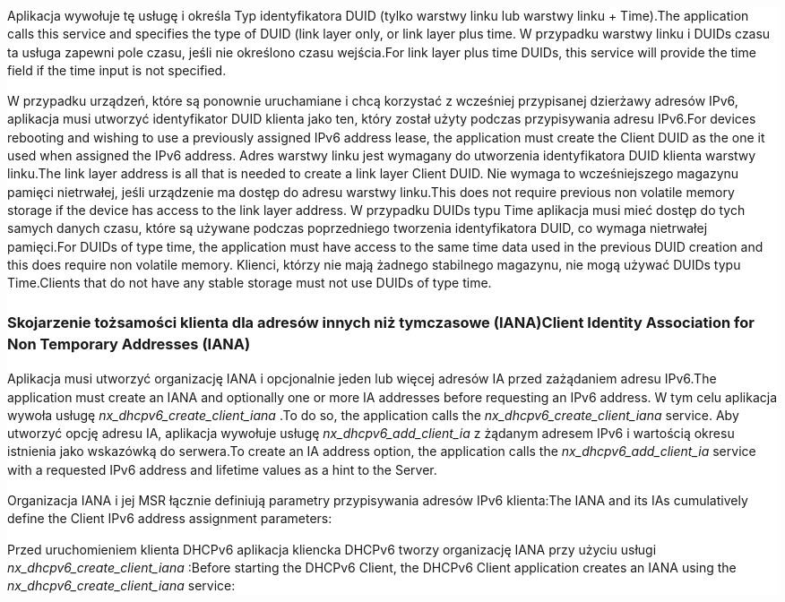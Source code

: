 <span data-ttu-id="da4b2-123">Aplikacja wywołuje tę usługę i określa Typ identyfikatora DUID (tylko warstwy linku lub warstwy linku + Time).</span><span class="sxs-lookup"><span data-stu-id="da4b2-123">The application calls this service and specifies the type of DUID (link layer only, or link layer plus time.</span></span> <span data-ttu-id="da4b2-124">W przypadku warstwy linku i DUIDs czasu ta usługa zapewni pole czasu, jeśli nie określono czasu wejścia.</span><span class="sxs-lookup"><span data-stu-id="da4b2-124">For link layer plus time DUIDs, this service will provide the time field if the time input is not specified.</span></span>

<span data-ttu-id="da4b2-125">W przypadku urządzeń, które są ponownie uruchamiane i chcą korzystać z wcześniej przypisanej dzierżawy adresów IPv6, aplikacja musi utworzyć identyfikator DUID klienta jako ten, który został użyty podczas przypisywania adresu IPv6.</span><span class="sxs-lookup"><span data-stu-id="da4b2-125">For devices rebooting and wishing to use a previously assigned IPv6 address lease, the application must create the Client DUID as the one it used when assigned the IPv6 address.</span></span> <span data-ttu-id="da4b2-126">Adres warstwy linku jest wymagany do utworzenia identyfikatora DUID klienta warstwy linku.</span><span class="sxs-lookup"><span data-stu-id="da4b2-126">The link layer address is all that is needed to create a link layer Client DUID.</span></span> <span data-ttu-id="da4b2-127">Nie wymaga to wcześniejszego magazynu pamięci nietrwałej, jeśli urządzenie ma dostęp do adresu warstwy linku.</span><span class="sxs-lookup"><span data-stu-id="da4b2-127">This does not require previous non volatile memory storage if the device has access to the link layer address.</span></span> <span data-ttu-id="da4b2-128">W przypadku DUIDs typu Time aplikacja musi mieć dostęp do tych samych danych czasu, które są używane podczas poprzedniego tworzenia identyfikatora DUID, co wymaga nietrwałej pamięci.</span><span class="sxs-lookup"><span data-stu-id="da4b2-128">For DUIDs of type time, the application must have access to the same time data used in the previous DUID creation and this does require non volatile memory.</span></span> <span data-ttu-id="da4b2-129">Klienci, którzy nie mają żadnego stabilnego magazynu, nie mogą używać DUIDs typu Time.</span><span class="sxs-lookup"><span data-stu-id="da4b2-129">Clients that do not have any stable storage must not use DUIDs of type time.</span></span>

### <a name="span-classunderlineclient-identity-association-for-non-temporary-addresses-ianaspan"></a><span data-ttu-id="da4b2-130"><span class="underline">Skojarzenie tożsamości klienta dla adresów innych niż tymczasowe (IANA)</span></span><span class="sxs-lookup"><span data-stu-id="da4b2-130"><span class="underline">Client Identity Association for Non Temporary Addresses (IANA)</span></span></span>

<span data-ttu-id="da4b2-131">Aplikacja musi utworzyć organizację IANA i opcjonalnie jeden lub więcej adresów IA przed zażądaniem adresu IPv6.</span><span class="sxs-lookup"><span data-stu-id="da4b2-131">The application must create an IANA and optionally one or more IA addresses before requesting an IPv6 address.</span></span> <span data-ttu-id="da4b2-132">W tym celu aplikacja wywoła usługę *nx_dhcpv6_create_client_iana* .</span><span class="sxs-lookup"><span data-stu-id="da4b2-132">To do so, the application calls the *nx_dhcpv6_create_client_iana* service.</span></span> <span data-ttu-id="da4b2-133">Aby utworzyć opcję adresu IA, aplikacja wywołuje usługę *nx_dhcpv6_add_client_ia* z żądanym adresem IPv6 i wartością okresu istnienia jako wskazówką do serwera.</span><span class="sxs-lookup"><span data-stu-id="da4b2-133">To create an IA address option, the application calls the *nx_dhcpv6_add_client_ia* service with a requested IPv6 address and lifetime values as a hint to the Server.</span></span>

<span data-ttu-id="da4b2-134">Organizacja IANA i jej MSR łącznie definiują parametry przypisywania adresów IPv6 klienta:</span><span class="sxs-lookup"><span data-stu-id="da4b2-134">The IANA and its IAs cumulatively define the Client IPv6 address assignment parameters:</span></span>

<span data-ttu-id="da4b2-135">Przed uruchomieniem klienta DHCPv6 aplikacja kliencka DHCPv6 tworzy organizację IANA przy użyciu usługi *nx_dhcpv6_create_client_iana* :</span><span class="sxs-lookup"><span data-stu-id="da4b2-135">Before starting the DHCPv6 Client, the DHCPv6 Client application creates an IANA using the *nx_dhcpv6_create_client_iana* service:</span></span>

